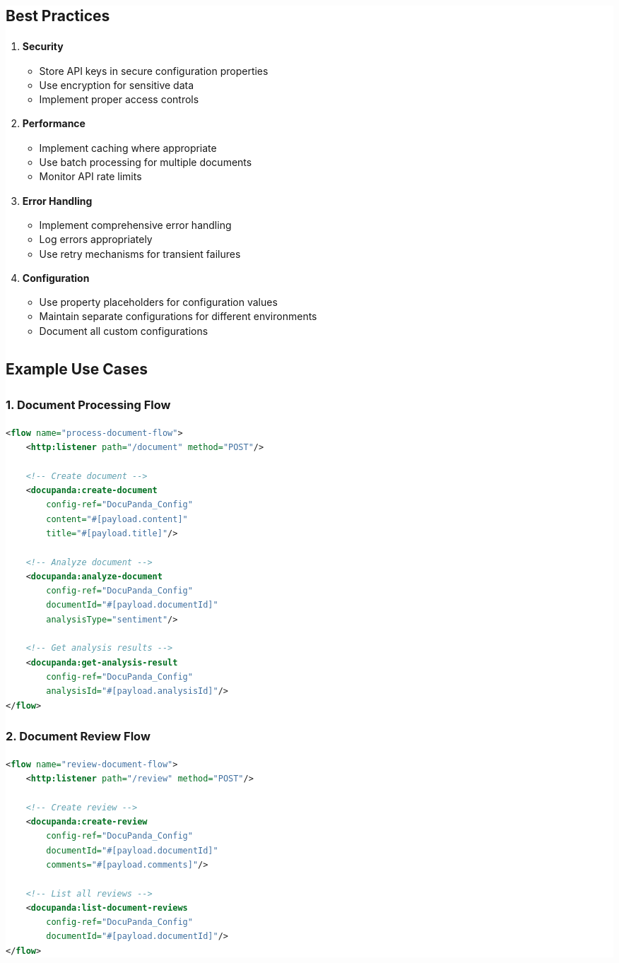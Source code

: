 ## Best Practices

1. **Security**
   - Store API keys in secure configuration properties
   - Use encryption for sensitive data
   - Implement proper access controls

2. **Performance**
   - Implement caching where appropriate
   - Use batch processing for multiple documents
   - Monitor API rate limits

3. **Error Handling**
   - Implement comprehensive error handling
   - Log errors appropriately
   - Use retry mechanisms for transient failures

4. **Configuration**
   - Use property placeholders for configuration values
   - Maintain separate configurations for different environments
   - Document all custom configurations

## Example Use Cases

### 1. Document Processing Flow
```xml
<flow name="process-document-flow">
    <http:listener path="/document" method="POST"/>
    
    <!-- Create document -->
    <docupanda:create-document 
        config-ref="DocuPanda_Config" 
        content="#[payload.content]" 
        title="#[payload.title]"/>
    
    <!-- Analyze document -->
    <docupanda:analyze-document 
        config-ref="DocuPanda_Config"
        documentId="#[payload.documentId]"
        analysisType="sentiment"/>
    
    <!-- Get analysis results -->
    <docupanda:get-analysis-result 
        config-ref="DocuPanda_Config"
        analysisId="#[payload.analysisId]"/>
</flow>
```

### 2. Document Review Flow
```xml
<flow name="review-document-flow">
    <http:listener path="/review" method="POST"/>
    
    <!-- Create review -->
    <docupanda:create-review 
        config-ref="DocuPanda_Config"
        documentId="#[payload.documentId]"
        comments="#[payload.comments]"/>
    
    <!-- List all reviews -->
    <docupanda:list-document-reviews 
        config-ref="DocuPanda_Config"
        documentId="#[payload.documentId]"/>
</flow>
```